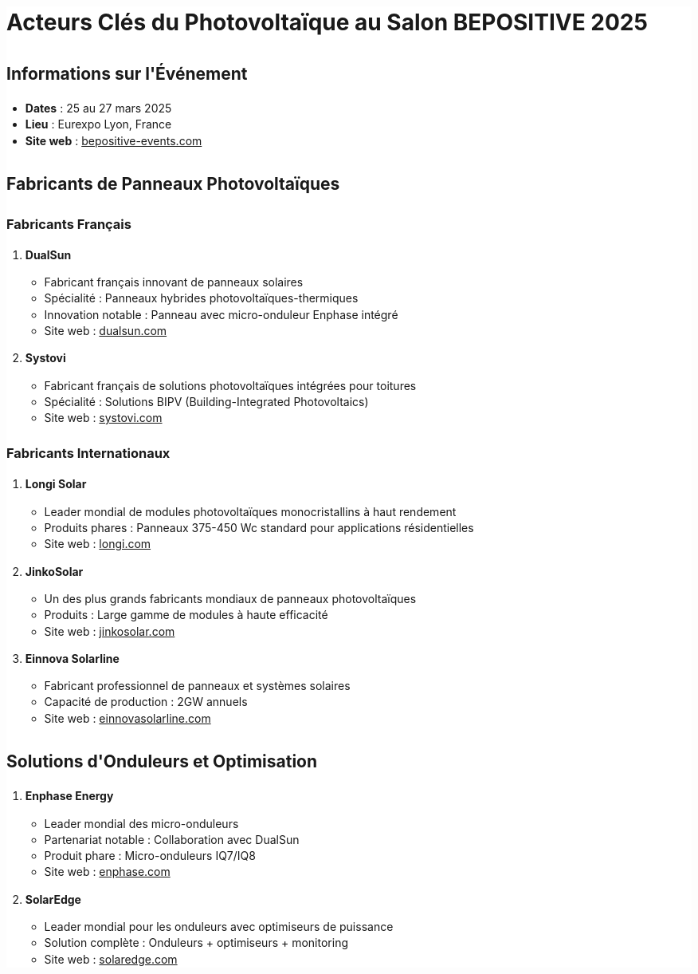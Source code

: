# Acteurs Clés du Photovoltaïque au Salon BEPOSITIVE 2025

## Informations sur l'Événement
- **Dates** : 25 au 27 mars 2025
- **Lieu** : Eurexpo Lyon, France
- **Site web** : [bepositive-events.com](https://www.bepositive-events.com/en)

## Fabricants de Panneaux Photovoltaïques

### Fabricants Français
1. **DualSun**
   - Fabricant français innovant de panneaux solaires
   - Spécialité : Panneaux hybrides photovoltaïques-thermiques
   - Innovation notable : Panneau avec micro-onduleur Enphase intégré
   - Site web : [dualsun.com](https://dualsun.com)

2. **Systovi**
   - Fabricant français de solutions photovoltaïques intégrées pour toitures
   - Spécialité : Solutions BIPV (Building-Integrated Photovoltaics)
   - Site web : [systovi.com](https://www.systovi.com/)

### Fabricants Internationaux
1. **Longi Solar**
   - Leader mondial de modules photovoltaïques monocristallins à haut rendement
   - Produits phares : Panneaux 375-450 Wc standard pour applications résidentielles
   - Site web : [longi.com](https://www.longi.com/)

2. **JinkoSolar**
   - Un des plus grands fabricants mondiaux de panneaux photovoltaïques
   - Produits : Large gamme de modules à haute efficacité
   - Site web : [jinkosolar.com](https://www.jinkosolar.com)

3. **Einnova Solarline**
   - Fabricant professionnel de panneaux et systèmes solaires
   - Capacité de production : 2GW annuels
   - Site web : [einnovasolarline.com](https://www.einnovasolarline.com)

## Solutions d'Onduleurs et Optimisation

1. **Enphase Energy**
   - Leader mondial des micro-onduleurs
   - Partenariat notable : Collaboration avec DualSun
   - Produit phare : Micro-onduleurs IQ7/IQ8
   - Site web : [enphase.com](https://enphase.com)

2. **SolarEdge**
   - Leader mondial pour les onduleurs avec optimiseurs de puissance
   - Solution complète : Onduleurs + optimiseurs + monitoring
   - Site web : [solaredge.com](https://www.solaredge.com)
